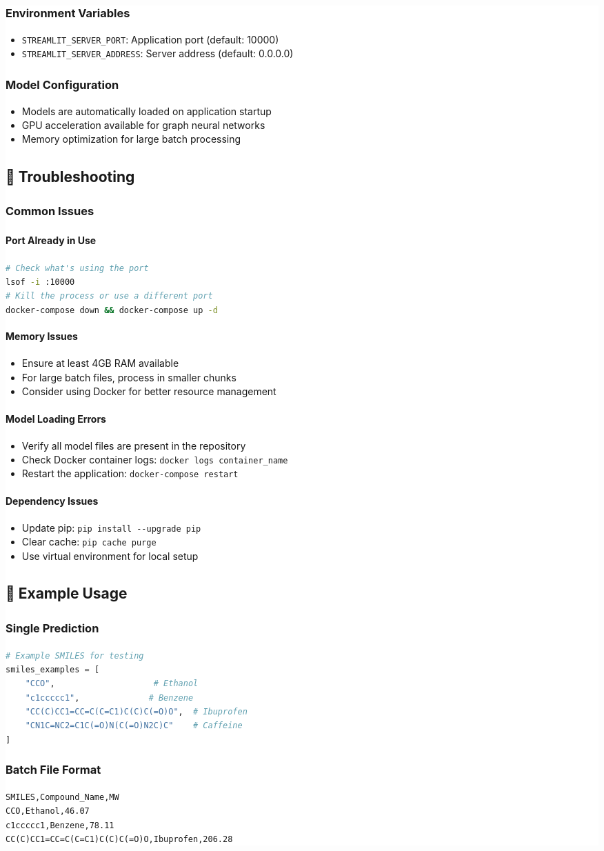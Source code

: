 ### **Environment Variables**
- `STREAMLIT_SERVER_PORT`: Application port (default: 10000)
- `STREAMLIT_SERVER_ADDRESS`: Server address (default: 0.0.0.0)

### **Model Configuration**
- Models are automatically loaded on application startup
- GPU acceleration available for graph neural networks
- Memory optimization for large batch processing

## 🚨 Troubleshooting

### **Common Issues**

#### **Port Already in Use**
```bash
# Check what's using the port
lsof -i :10000
# Kill the process or use a different port
docker-compose down && docker-compose up -d
```

#### **Memory Issues**
- Ensure at least 4GB RAM available
- For large batch files, process in smaller chunks
- Consider using Docker for better resource management

#### **Model Loading Errors**
- Verify all model files are present in the repository
- Check Docker container logs: `docker logs container_name`
- Restart the application: `docker-compose restart`

#### **Dependency Issues**
- Update pip: `pip install --upgrade pip`
- Clear cache: `pip cache purge`
- Use virtual environment for local setup

## 📝 Example Usage

### **Single Prediction**
```python
# Example SMILES for testing
smiles_examples = [
    "CCO",                    # Ethanol
    "c1ccccc1",              # Benzene  
    "CC(C)CC1=CC=C(C=C1)C(C)C(=O)O",  # Ibuprofen
    "CN1C=NC2=C1C(=O)N(C(=O)N2C)C"    # Caffeine
]
```

### **Batch File Format**
```csv
SMILES,Compound_Name,MW
CCO,Ethanol,46.07
c1ccccc1,Benzene,78.11
CC(C)CC1=CC=C(C=C1)C(C)C(=O)O,Ibuprofen,206.28
```
